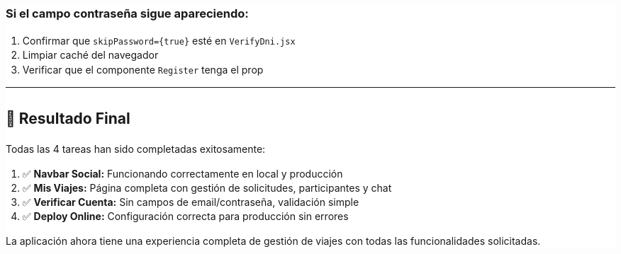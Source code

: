 ### Si el campo contraseña sigue apareciendo:
1. Confirmar que `skipPassword={true}` esté en `VerifyDni.jsx`
2. Limpiar caché del navegador
3. Verificar que el componente `Register` tenga el prop

---

## 🎉 Resultado Final

Todas las 4 tareas han sido completadas exitosamente:

1. ✅ **Navbar Social:** Funcionando correctamente en local y producción
2. ✅ **Mis Viajes:** Página completa con gestión de solicitudes, participantes y chat
3. ✅ **Verificar Cuenta:** Sin campos de email/contraseña, validación simple
4. ✅ **Deploy Online:** Configuración correcta para producción sin errores

La aplicación ahora tiene una experiencia completa de gestión de viajes con todas las funcionalidades solicitadas.


